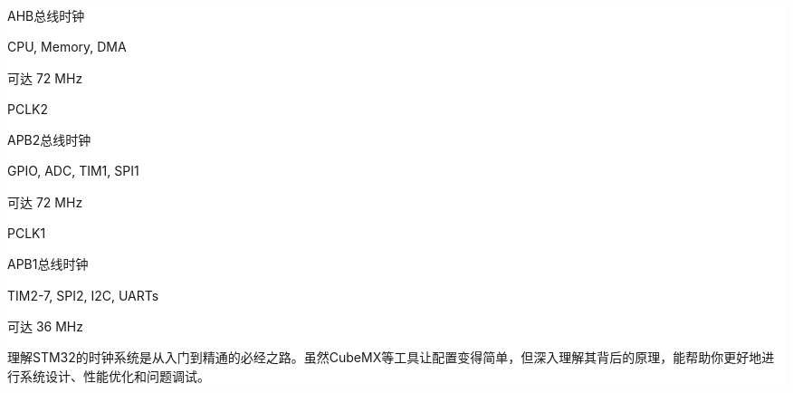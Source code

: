 AHB总线时钟

CPU, Memory, DMA

可达 72 MHz

PCLK2

APB2总线时钟

GPIO, ADC, TIM1, SPI1

可达 72 MHz

PCLK1

APB1总线时钟

TIM2-7, SPI2, I2C, UARTs

可达 36 MHz

理解STM32的时钟系统是从入门到精通的必经之路。虽然CubeMX等工具让配置变得简单，但深入理解其背后的原理，能帮助你更好地进行系统设计、性能优化和问题调试。
